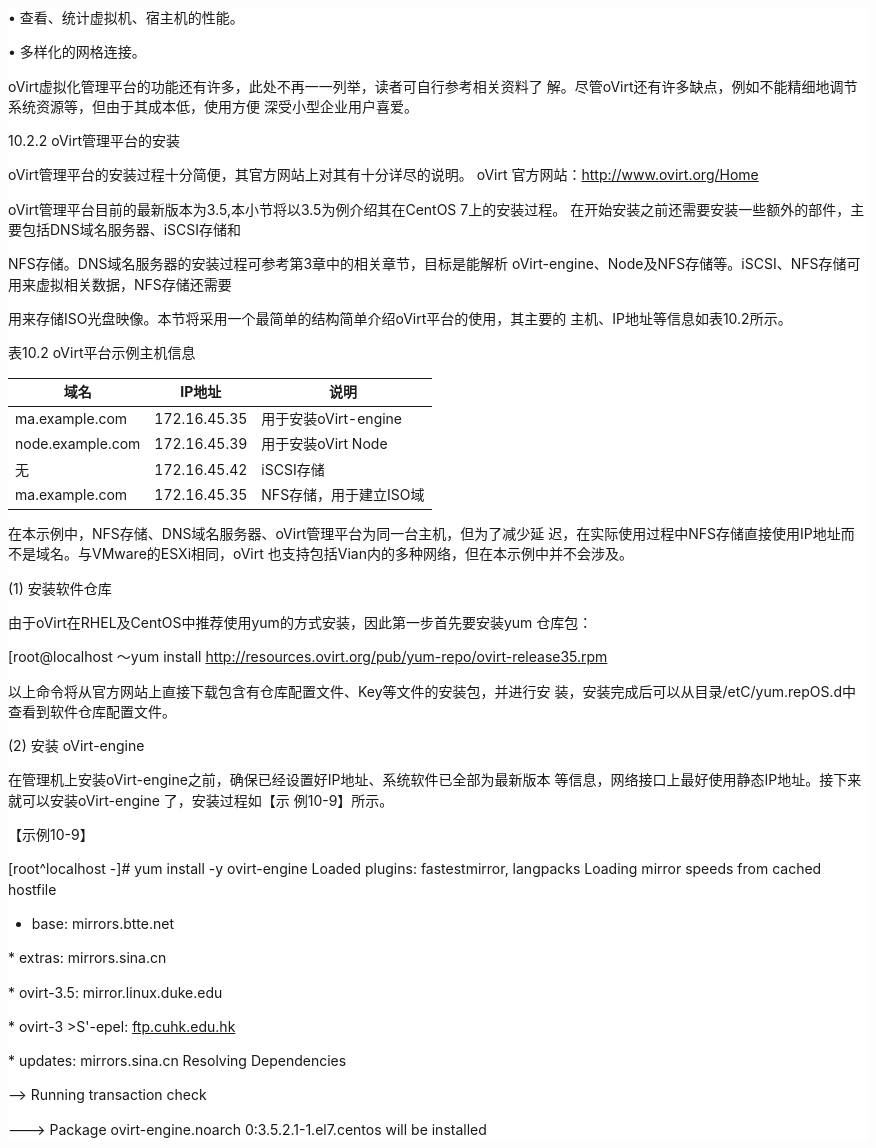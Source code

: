 •    查看、统计虚拟机、宿主机的性能。

•    多样化的网格连接。

oVirt虚拟化管理平台的功能还有许多，此处不再一一列举，读者可自行参考相关资料了 解。尽管oVirt还有许多缺点，例如不能精细地调节系统资源等，但由于其成本低，使用方便 深受小型企业用户喜爱。

10.2.2 oVirt管理平台的安装

oVirt管理平台的安装过程十分简便，其官方网站上对其有十分详尽的说明。 oVirt 官方网站：http://www.ovirt.org/Home

oVirt管理平台目前的最新版本为3.5,本小节将以3.5为例介绍其在CentOS 7上的安装过程。 在开始安装之前还需要安装一些额外的部件，主要包括DNS域名服务器、iSCSI存储和

NFS存储。DNS域名服务器的安装过程可参考第3章中的相关章节，目标是能解析 oVirt-engine、Node及NFS存储等。iSCSI、NFS存储可用来虚拟相关数据，NFS存储还需要

用来存储ISO光盘映像。本节将采用一个最简单的结构简单介绍oVirt平台的使用，其主要的 主机、IP地址等信息如表10.2所示。

表10.2 oVirt平台示例主机信息

| 域名             | IP地址       | 说明                   |
| ---------------- | ------------ | ---------------------- |
| ma.example.com   | 172.16.45.35 | 用于安装oVirt-engine   |
| node.example.com | 172.16.45.39 | 用于安装oVirt Node     |
| 无               | 172.16.45.42 | iSCSI存储              |
| ma.example.com   | 172.16.45.35 | NFS存储，用于建立ISO域 |

在本示例中，NFS存储、DNS域名服务器、oVirt管理平台为同一台主机，但为了减少延 迟，在实际使用过程中NFS存储直接使用IP地址而不是域名。与VMware的ESXi相同，oVirt 也支持包括Vian内的多种网络，但在本示例中并不会涉及。

(1)    安装软件仓库

由于oVirt在RHEL及CentOS中推荐使用yum的方式安装，因此第一步首先要安装yum 仓库包：

[root@localhost 〜yum install <http://resources.ovirt.org/pub/yum-repo/ovirt-release35.rpm>

以上命令将从官方网站上直接下载包含有仓库配置文件、Key等文件的安装包，并进行安 装，安装完成后可以从目录/etC/yum.repOS.d中查看到软件仓库配置文件。

(2)    安装 oVirt-engine

在管理机上安装oVirt-engine之前，确保已经设置好IP地址、系统软件已全部为最新版本 等信息，网络接口上最好使用静态IP地址。接下来就可以安装oVirt-engine 了，安装过程如【示 例10-9】所示。

【示例10-9】

[root^localhost -]# yum install -y ovirt-engine Loaded plugins: fastestmirror, langpacks Loading mirror speeds from cached hostfile

*    base: mirrors.btte.net

\*    extras: mirrors.sina.cn

\*    ovirt-3.5: mirror.linux.duke.edu

\*    ovirt-3 >S'-epel: [ftp.cuhk.edu.hk](ftp://ftp.cuhk.edu.hk)

\*    updates: mirrors.sina.cn Resolving Dependencies

--> Running transaction check

---> Package ovirt-engine.noarch 0:3.5.2.1-1.el7.centos will be installed
